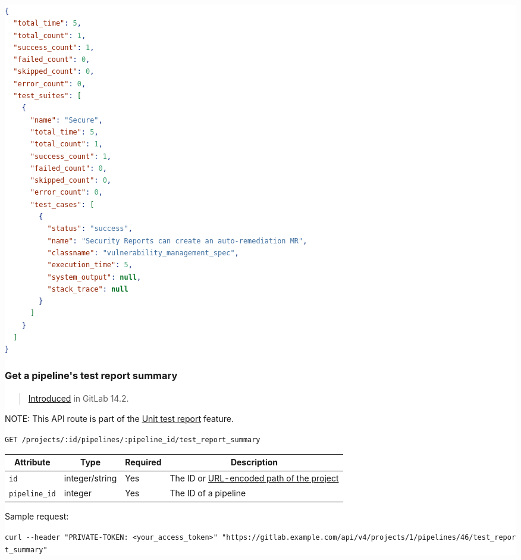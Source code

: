 ```json
{
  "total_time": 5,
  "total_count": 1,
  "success_count": 1,
  "failed_count": 0,
  "skipped_count": 0,
  "error_count": 0,
  "test_suites": [
    {
      "name": "Secure",
      "total_time": 5,
      "total_count": 1,
      "success_count": 1,
      "failed_count": 0,
      "skipped_count": 0,
      "error_count": 0,
      "test_cases": [
        {
          "status": "success",
          "name": "Security Reports can create an auto-remediation MR",
          "classname": "vulnerability_management_spec",
          "execution_time": 5,
          "system_output": null,
          "stack_trace": null
        }
      ]
    }
  ]
}
```

### Get a pipeline's test report summary

> [Introduced](https://gitlab.com/gitlab-org/gitlab/-/merge_requests/65471) in GitLab 14.2.

NOTE:
This API route is part of the [Unit test report](../ci/testing/unit_test_reports.md) feature.

```plaintext
GET /projects/:id/pipelines/:pipeline_id/test_report_summary
```

| Attribute     | Type           | Required | Description |
|---------------|----------------|----------|-------------|
| `id`          | integer/string | Yes      | The ID or [URL-encoded path of the project](rest/index.md#namespaced-path-encoding) |
| `pipeline_id` | integer        | Yes      | The ID of a pipeline |

Sample request:

```shell
curl --header "PRIVATE-TOKEN: <your_access_token>" "https://gitlab.example.com/api/v4/projects/1/pipelines/46/test_report_summary"
```
